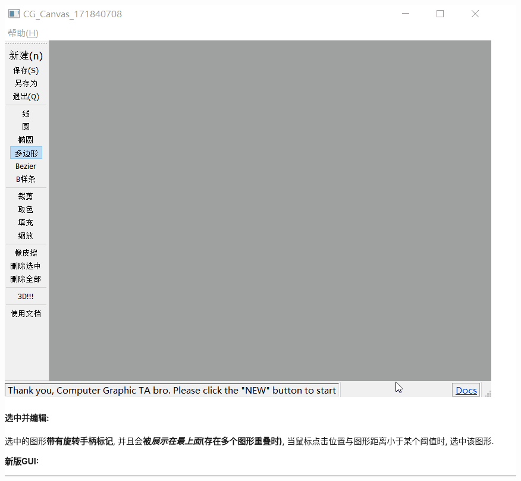 ![](./assets/3d.gif)



#### 选中并编辑:

选中的图形**带有旋转手柄标记**, 并且会**被*展示在最上面*(存在多个图形重叠时)**, 当鼠标点击位置与图形距离小于某个阈值时, 选中该图形.



**新版GUI:**

---
